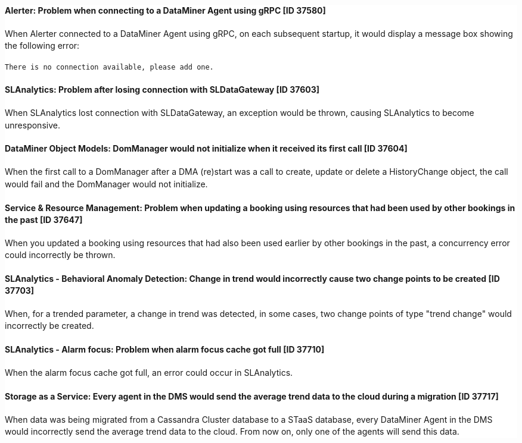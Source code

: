 #### Alerter: Problem when connecting to a DataMiner Agent using gRPC [ID 37580]



When Alerter connected to a DataMiner Agent using gRPC, on each subsequent startup, it would display a message box showing the following error:

`There is no connection available, please add one.`

#### SLAnalytics: Problem after losing connection with SLDataGateway [ID 37603]



When SLAnalytics lost connection with SLDataGateway, an exception would be thrown, causing SLAnalytics to become unresponsive.

#### DataMiner Object Models: DomManager would not initialize when it received its first call [ID 37604]



When the first call to a DomManager after a DMA (re)start was a call to create, update or delete a HistoryChange object, the call would fail and the DomManager would not initialize.

#### Service & Resource Management: Problem when updating a booking using resources that had been used by other bookings in the past [ID 37647]



When you updated a booking using resources that had also been used earlier by other bookings in the past, a concurrency error could incorrectly be thrown.

#### SLAnalytics - Behavioral Anomaly Detection: Change in trend would incorrectly cause two change points to be created [ID 37703]



When, for a trended parameter, a change in trend was detected, in some cases, two change points of type "trend change" would incorrectly be created.

#### SLAnalytics - Alarm focus: Problem when alarm focus cache got full [ID 37710]



When the alarm focus cache got full, an error could occur in SLAnalytics.

#### Storage as a Service: Every agent in the DMS would send the average trend data to the cloud during a migration [ID 37717]



When data was being migrated from a Cassandra Cluster database to a STaaS database, every DataMiner Agent in the DMS would incorrectly send the average trend data to the cloud. From now on, only one of the agents will send this data.
